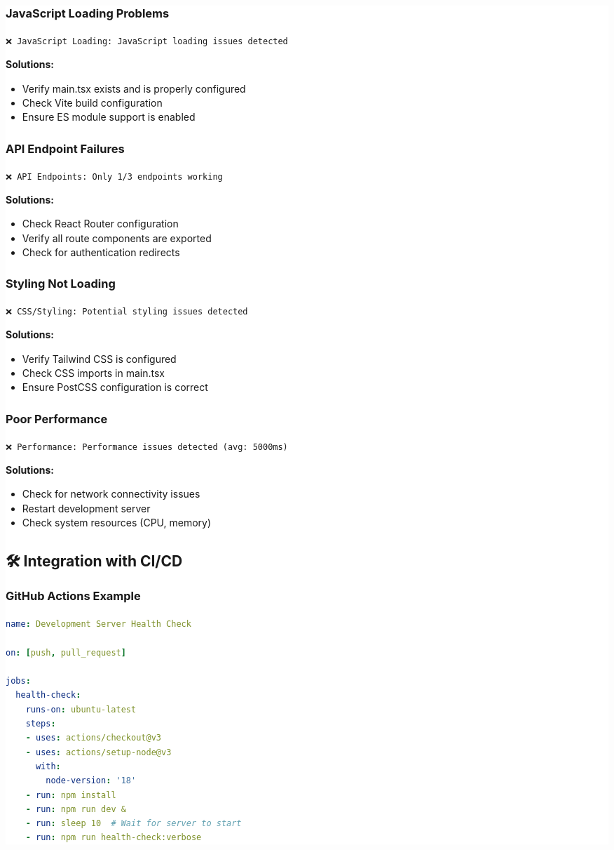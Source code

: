 ### JavaScript Loading Problems
```
❌ JavaScript Loading: JavaScript loading issues detected
```
**Solutions:**
- Verify main.tsx exists and is properly configured
- Check Vite build configuration
- Ensure ES module support is enabled

### API Endpoint Failures
```
❌ API Endpoints: Only 1/3 endpoints working
```
**Solutions:**
- Check React Router configuration
- Verify all route components are exported
- Check for authentication redirects

### Styling Not Loading
```
❌ CSS/Styling: Potential styling issues detected
```
**Solutions:**
- Verify Tailwind CSS is configured
- Check CSS imports in main.tsx
- Ensure PostCSS configuration is correct

### Poor Performance
```
❌ Performance: Performance issues detected (avg: 5000ms)
```
**Solutions:**
- Check for network connectivity issues
- Restart development server
- Check system resources (CPU, memory)

## 🛠️ Integration with CI/CD

### GitHub Actions Example
```yaml
name: Development Server Health Check

on: [push, pull_request]

jobs:
  health-check:
    runs-on: ubuntu-latest
    steps:
    - uses: actions/checkout@v3
    - uses: actions/setup-node@v3
      with:
        node-version: '18'
    - run: npm install
    - run: npm run dev &
    - run: sleep 10  # Wait for server to start
    - run: npm run health-check:verbose
```

